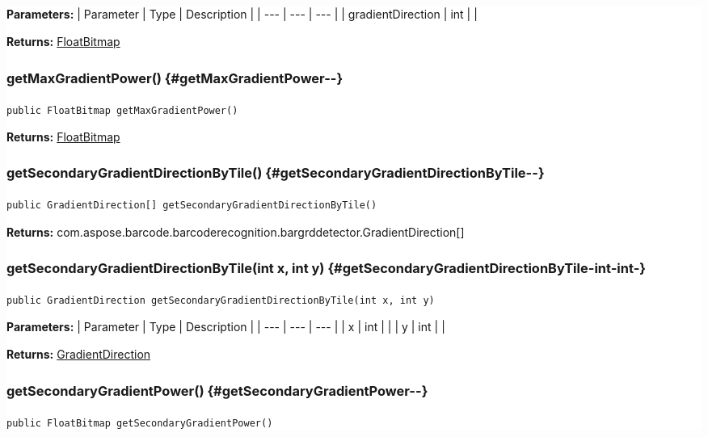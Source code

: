 


**Parameters:**
| Parameter | Type | Description |
| --- | --- | --- |
| gradientDirection | int |  |

**Returns:**
[FloatBitmap](../../com.aspose.barcode.common.bitmaps/floatbitmap)
### getMaxGradientPower() {#getMaxGradientPower--}
```
public FloatBitmap getMaxGradientPower()
```




**Returns:**
[FloatBitmap](../../com.aspose.barcode.common.bitmaps/floatbitmap)
### getSecondaryGradientDirectionByTile() {#getSecondaryGradientDirectionByTile--}
```
public GradientDirection[] getSecondaryGradientDirectionByTile()
```




**Returns:**
com.aspose.barcode.barcoderecognition.bargrddetector.GradientDirection[]
### getSecondaryGradientDirectionByTile(int x, int y) {#getSecondaryGradientDirectionByTile-int-int-}
```
public GradientDirection getSecondaryGradientDirectionByTile(int x, int y)
```




**Parameters:**
| Parameter | Type | Description |
| --- | --- | --- |
| x | int |  |
| y | int |  |

**Returns:**
[GradientDirection](../../com.aspose.barcode.barcoderecognition.bargrddetector/gradientdirection)
### getSecondaryGradientPower() {#getSecondaryGradientPower--}
```
public FloatBitmap getSecondaryGradientPower()
```



